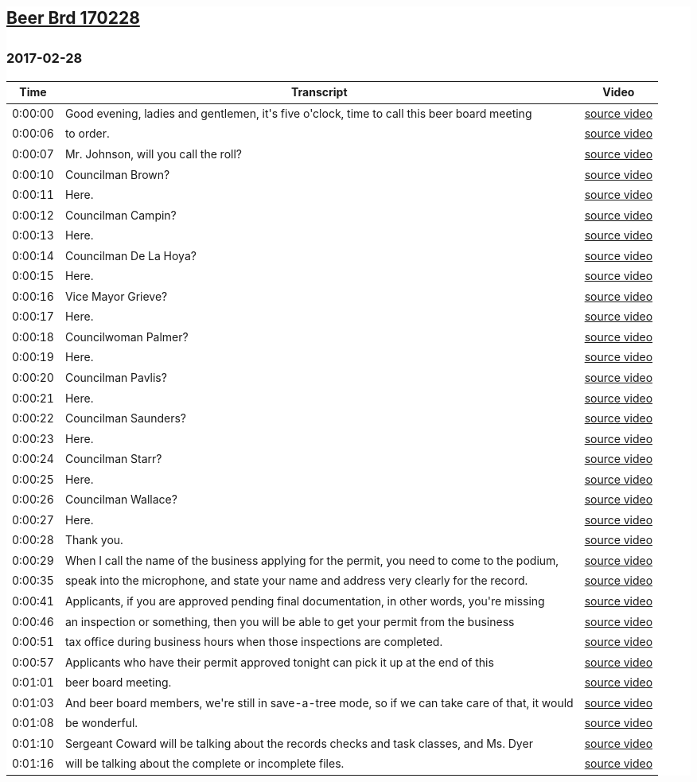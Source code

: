 ## [Beer Brd 170228](https://archive.org/details/BeerBrd170228)
### 2017-02-28
| Time| Transcript| Video|
|---------|---------------------------------------------------------------------------------------------------|----------------------------------------------------------------------|
| 0:00:00| Good evening, ladies and gentlemen, it's five o'clock, time to call this beer board meeting| [source video](https://archive.org/details/BeerBrd170228?start=0)|
| 0:00:06| to order.| [source video](https://archive.org/details/BeerBrd170228?start=6)|
| 0:00:07| Mr. Johnson, will you call the roll?| [source video](https://archive.org/details/BeerBrd170228?start=7)|
| 0:00:10| Councilman Brown?| [source video](https://archive.org/details/BeerBrd170228?start=10)|
| 0:00:11| Here.| [source video](https://archive.org/details/BeerBrd170228?start=11)|
| 0:00:12| Councilman Campin?| [source video](https://archive.org/details/BeerBrd170228?start=12)|
| 0:00:13| Here.| [source video](https://archive.org/details/BeerBrd170228?start=13)|
| 0:00:14| Councilman De La Hoya?| [source video](https://archive.org/details/BeerBrd170228?start=14)|
| 0:00:15| Here.| [source video](https://archive.org/details/BeerBrd170228?start=15)|
| 0:00:16| Vice Mayor Grieve?| [source video](https://archive.org/details/BeerBrd170228?start=16)|
| 0:00:17| Here.| [source video](https://archive.org/details/BeerBrd170228?start=17)|
| 0:00:18| Councilwoman Palmer?| [source video](https://archive.org/details/BeerBrd170228?start=18)|
| 0:00:19| Here.| [source video](https://archive.org/details/BeerBrd170228?start=19)|
| 0:00:20| Councilman Pavlis?| [source video](https://archive.org/details/BeerBrd170228?start=20)|
| 0:00:21| Here.| [source video](https://archive.org/details/BeerBrd170228?start=21)|
| 0:00:22| Councilman Saunders?| [source video](https://archive.org/details/BeerBrd170228?start=22)|
| 0:00:23| Here.| [source video](https://archive.org/details/BeerBrd170228?start=23)|
| 0:00:24| Councilman Starr?| [source video](https://archive.org/details/BeerBrd170228?start=24)|
| 0:00:25| Here.| [source video](https://archive.org/details/BeerBrd170228?start=25)|
| 0:00:26| Councilman Wallace?| [source video](https://archive.org/details/BeerBrd170228?start=26)|
| 0:00:27| Here.| [source video](https://archive.org/details/BeerBrd170228?start=27)|
| 0:00:28| Thank you.| [source video](https://archive.org/details/BeerBrd170228?start=28)|
| 0:00:29| When I call the name of the business applying for the permit, you need to come to the podium,| [source video](https://archive.org/details/BeerBrd170228?start=29)|
| 0:00:35| speak into the microphone, and state your name and address very clearly for the record.| [source video](https://archive.org/details/BeerBrd170228?start=35)|
| 0:00:41| Applicants, if you are approved pending final documentation, in other words, you're missing| [source video](https://archive.org/details/BeerBrd170228?start=41)|
| 0:00:46| an inspection or something, then you will be able to get your permit from the business| [source video](https://archive.org/details/BeerBrd170228?start=46)|
| 0:00:51| tax office during business hours when those inspections are completed.| [source video](https://archive.org/details/BeerBrd170228?start=51)|
| 0:00:57| Applicants who have their permit approved tonight can pick it up at the end of this| [source video](https://archive.org/details/BeerBrd170228?start=57)|
| 0:01:01| beer board meeting.| [source video](https://archive.org/details/BeerBrd170228?start=61)|
| 0:01:03| And beer board members, we're still in save-a-tree mode, so if we can take care of that, it would| [source video](https://archive.org/details/BeerBrd170228?start=63)|
| 0:01:08| be wonderful.| [source video](https://archive.org/details/BeerBrd170228?start=68)|
| 0:01:10| Sergeant Coward will be talking about the records checks and task classes, and Ms. Dyer| [source video](https://archive.org/details/BeerBrd170228?start=70)|
| 0:01:16| will be talking about the complete or incomplete files.| [source video](https://archive.org/details/BeerBrd170228?start=76)|